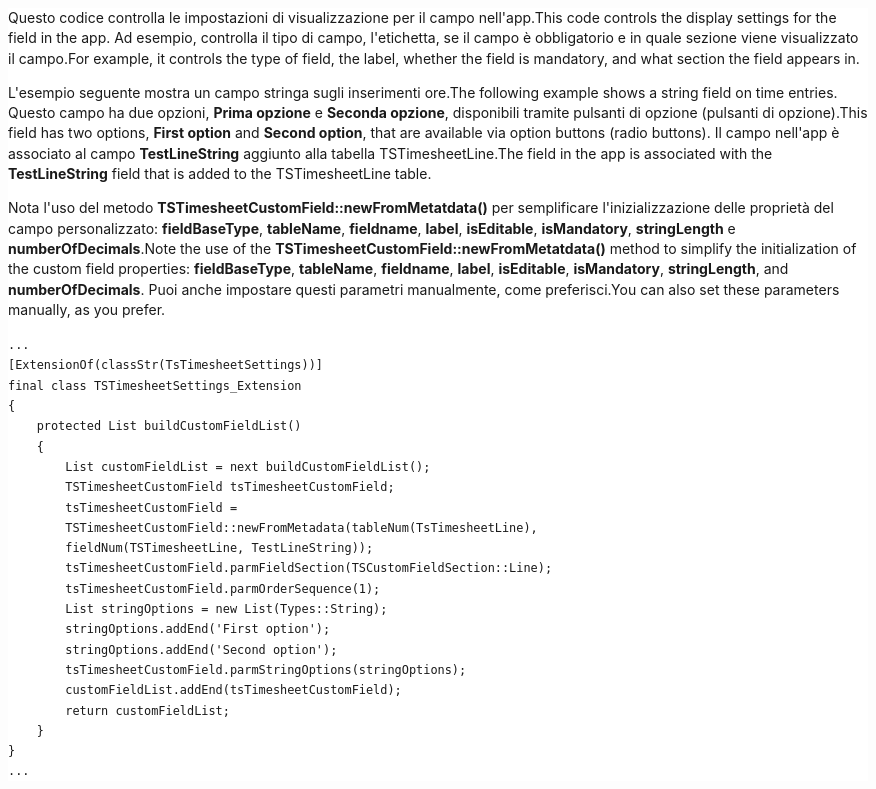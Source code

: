 <span data-ttu-id="fa665-222">Questo codice controlla le impostazioni di visualizzazione per il campo nell'app.</span><span class="sxs-lookup"><span data-stu-id="fa665-222">This code controls the display settings for the field in the app.</span></span> <span data-ttu-id="fa665-223">Ad esempio, controlla il tipo di campo, l'etichetta, se il campo è obbligatorio e in quale sezione viene visualizzato il campo.</span><span class="sxs-lookup"><span data-stu-id="fa665-223">For example, it controls the type of field, the label, whether the field is mandatory, and what section the field appears in.</span></span>

<span data-ttu-id="fa665-224">L'esempio seguente mostra un campo stringa sugli inserimenti ore.</span><span class="sxs-lookup"><span data-stu-id="fa665-224">The following example shows a string field on time entries.</span></span> <span data-ttu-id="fa665-225">Questo campo ha due opzioni, **Prima opzione** e **Seconda opzione**, disponibili tramite pulsanti di opzione (pulsanti di opzione).</span><span class="sxs-lookup"><span data-stu-id="fa665-225">This field has two options, **First option** and **Second option**, that are available via option buttons (radio buttons).</span></span> <span data-ttu-id="fa665-226">Il campo nell'app è associato al campo **TestLineString** aggiunto alla tabella TSTimesheetLine.</span><span class="sxs-lookup"><span data-stu-id="fa665-226">The field in the app is associated with the **TestLineString** field that is added to the TSTimesheetLine table.</span></span>

<span data-ttu-id="fa665-227">Nota l'uso del metodo **TSTimesheetCustomField::newFromMetatdata()** per semplificare l'inizializzazione delle proprietà del campo personalizzato: **fieldBaseType**, **tableName**, **fieldname**, **label**, **isEditable**, **isMandatory**, **stringLength** e **numberOfDecimals**.</span><span class="sxs-lookup"><span data-stu-id="fa665-227">Note the use of the **TSTimesheetCustomField::newFromMetatdata()** method to simplify the initialization of the custom field properties: **fieldBaseType**, **tableName**, **fieldname**, **label**, **isEditable**, **isMandatory**, **stringLength**, and **numberOfDecimals**.</span></span> <span data-ttu-id="fa665-228">Puoi anche impostare questi parametri manualmente, come preferisci.</span><span class="sxs-lookup"><span data-stu-id="fa665-228">You can also set these parameters manually, as you prefer.</span></span>

```xpp
...
[ExtensionOf(classStr(TsTimesheetSettings))]
final class TSTimesheetSettings_Extension
{
    protected List buildCustomFieldList()
    {
        List customFieldList = next buildCustomFieldList();
        TSTimesheetCustomField tsTimesheetCustomField;
        tsTimesheetCustomField =
        TSTimesheetCustomField::newFromMetadata(tableNum(TsTimesheetLine),
        fieldNum(TSTimesheetLine, TestLineString));
        tsTimesheetCustomField.parmFieldSection(TSCustomFieldSection::Line);
        tsTimesheetCustomField.parmOrderSequence(1);
        List stringOptions = new List(Types::String);
        stringOptions.addEnd('First option');
        stringOptions.addEnd('Second option');
        tsTimesheetCustomField.parmStringOptions(stringOptions);
        customFieldList.addEnd(tsTimesheetCustomField);
        return customFieldList;
    }
}
...
```
